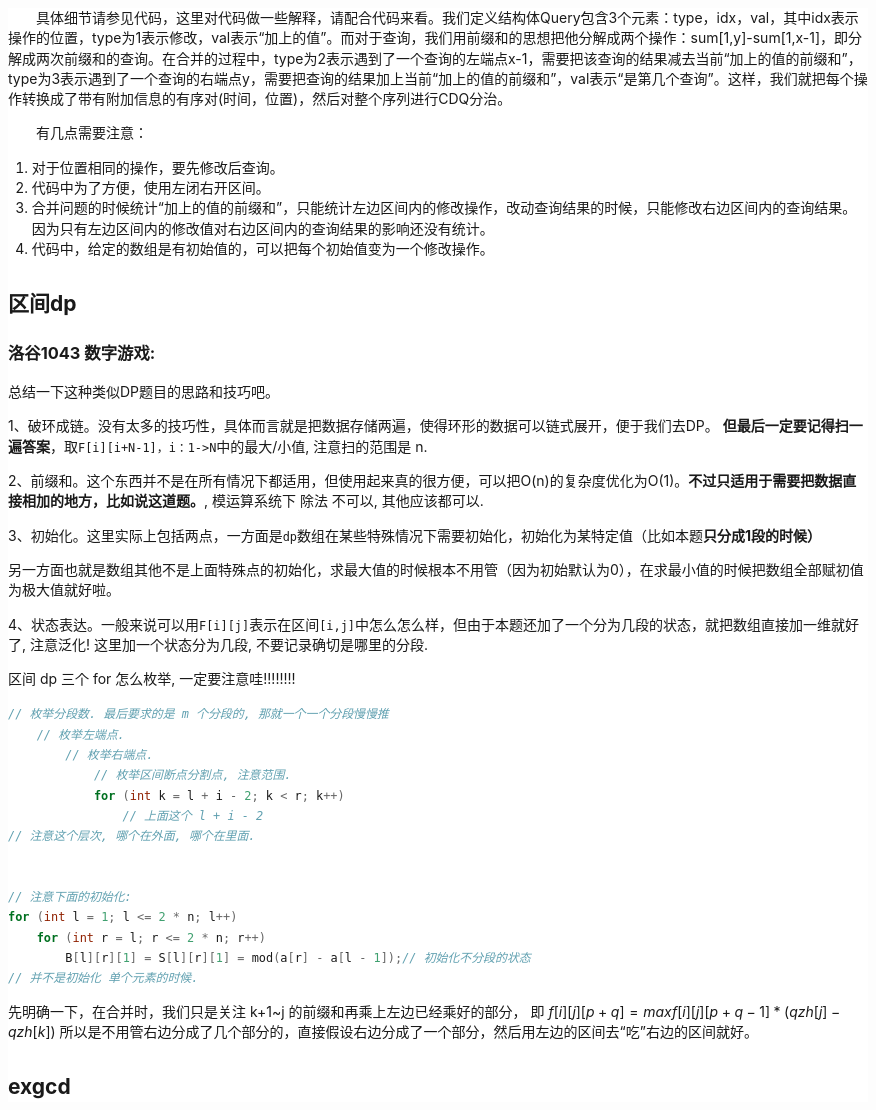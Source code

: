    　　具体细节请参见代码，这里对代码做一些解释，请配合代码来看。我们定义结构体Query包含3个元素：type，idx，val，其中idx表示操作的位置，type为1表示修改，val表示“加上的值”。而对于查询，我们用前缀和的思想把他分解成两个操作：sum[1,y]-sum[1,x-1]，即分解成两次前缀和的查询。在合并的过程中，type为2表示遇到了一个查询的左端点x-1，需要把该查询的结果减去当前“加上的值的前缀和”，type为3表示遇到了一个查询的右端点y，需要把查询的结果加上当前“加上的值的前缀和”，val表示“是第几个查询”。这样，我们就把每个操作转换成了带有附加信息的有序对(时间，位置)，然后对整个序列进行CDQ分治。

   　　有几点需要注意：

1. 对于位置相同的操作，要先修改后查询。
2. 代码中为了方便，使用左闭右开区间。
3. 合并问题的时候统计“加上的值的前缀和”，只能统计左边区间内的修改操作，改动查询结果的时候，只能修改右边区间内的查询结果。因为只有左边区间内的修改值对右边区间内的查询结果的影响还没有统计。
4. 代码中，给定的数组是有初始值的，可以把每个初始值变为一个修改操作。

## 区间dp

### 洛谷1043 数字游戏:

总结一下这种类似DP题目的思路和技巧吧。

1、破环成链。没有太多的技巧性，具体而言就是把数据存储两遍，使得环形的数据可以链式展开，便于我们去DP。
**但最后一定要记得扫一遍答案**，取`F[i][i+N-1]，i：1->N`中的最大/小值, 注意扫的范围是 n.

2、前缀和。这个东西并不是在所有情况下都适用，但使用起来真的很方便，可以把O(n)的复杂度优化为O(1)。**不过只适用于需要把数据直接相加的地方，比如说这道题。**, 模运算系统下 除法 不可以, 其他应该都可以.

3、初始化。这里实际上包括两点，一方面是`dp`数组在某些特殊情况下需要初始化，初始化为某特定值（比如本题**只分成1段的时候）**

另一方面也就是数组其他不是上面特殊点的初始化，求最大值的时候根本不用管（因为初始默认为0），在求最小值的时候把数组全部赋初值为极大值就好啦。

4、状态表达。一般来说可以用`F[i][j]`表示在区间`[i,j]`中怎么怎么样，但由于本题还加了一个分为几段的状态，就把数组直接加一维就好了, 注意泛化! 这里加一个状态分为几段, 不要记录确切是哪里的分段.

区间 dp 三个 for 怎么枚举, 一定要注意哇!!!!!!!!

```c++
// 枚举分段数. 最后要求的是 m 个分段的, 那就一个一个分段慢慢推
	// 枚举左端点.
		// 枚举右端点.
			// 枚举区间断点分割点, 注意范围.
			for (int k = l + i - 2; k < r; k++)
                // 上面这个 l + i - 2
// 注意这个层次, 哪个在外面, 哪个在里面.


// 注意下面的初始化:
for (int l = 1; l <= 2 * n; l++)
	for (int r = l; r <= 2 * n; r++)
        B[l][r][1] = S[l][r][1] = mod(a[r] - a[l - 1]);// 初始化不分段的状态 
// 并不是初始化 单个元素的时候.
```

先明确一下，在合并时，我们只是关注 k+1~j 的前缀和再乘上左边已经乘好的部分， 即
$f[i][j][p+q]=max{f[i][j][p+q-1]*(qzh[j]-qzh[k])}$
所以是不用管右边分成了几个部分的，直接假设右边分成了一个部分，然后用左边的区间去“吃”右边的区间就好。

## exgcd
